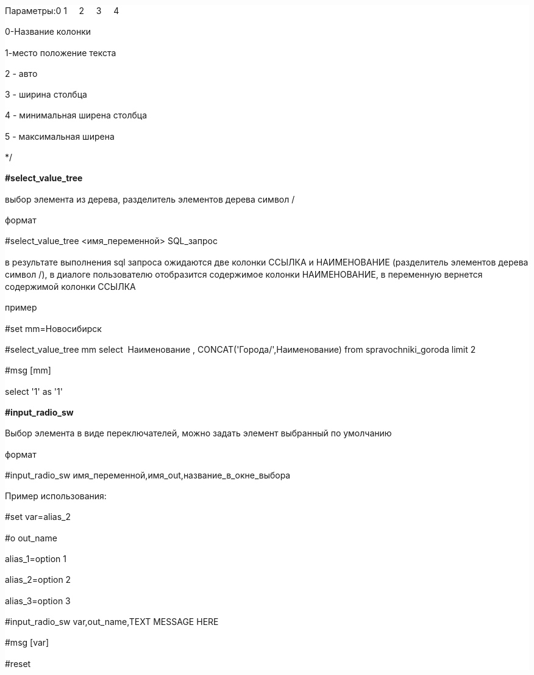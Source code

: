 Параметры:0 1     2     3     4

0-Название колонки

1-место положение текста

2 - авто

3 - ширина столбца

4 - минимальная ширена столбца

5 - максимальная ширена

\*/

**#select\_value\_tree**

выбор элемента из дерева, разделитель элементов дерева символ /

формат

#select\_value\_tree <имя\_переменной> SQL\_запрос

в результате выполнения sql запроса ожидаются две колонки ССЫЛКА и НАИМЕНОВАНИЕ (разделитель элементов дерева символ /), в диалоге пользователю отобразится содержимое колонки НАИМЕНОВАНИЕ, в переменную вернется содержимой колонки ССЫЛКА

пример

#set mm=Новосибирск

#select\_value\_tree mm select  Наименование , CONCAT('Города/',Наименование) from spravochniki\_goroda limit 2

#msg \[mm\]

select '1' as '1'

**#input\_radio\_sw**

Выбор элемента в виде переключателей, можно задать элемент выбранный по умолчанию

формат

#input\_radio\_sw имя\_переменной,имя\_out,название\_в\_окне\_выбора

Пример использования:

#set var=alias\_2

#o out\_name

alias\_1=option 1

alias\_2=option 2

alias\_3=option 3

#input\_radio\_sw var,out\_name,TEXT MESSAGE HERE

#msg \[var\]

#reset
